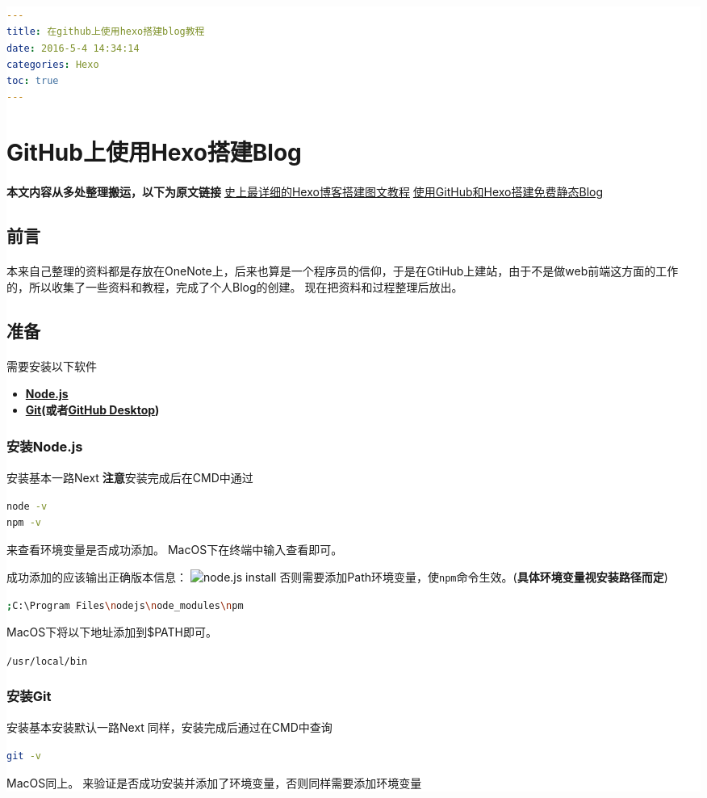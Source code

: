 ```yaml
---
title: 在github上使用hexo搭建blog教程
date: 2016-5-4 14:34:14
categories: Hexo
toc: true
---
```

# GitHub上使用Hexo搭建Blog
**本文内容从多处整理搬运，以下为原文链接**
[史上最详细的Hexo博客搭建图文教程](https://xuanwo.org/2015/03/26/hexo-intor/)
[使用GitHub和Hexo搭建免费静态Blog](http://wsgzao.github.io/post/hexo-guide/#Hexo简写命令)

## 前言
本来自己整理的资料都是存放在OneNote上，后来也算是一个程序员的信仰，于是在GtiHub上建站，由于不是做web前端这方面的工作的，所以收集了一些资料和教程，完成了个人Blog的创建。
现在把资料和过程整理后放出。

## 准备
需要安装以下软件
- **[Node.js](https://nodejs.org/en/download/)**
- **[Git](https://git-scm.com/downloads)(或者[GitHub Desktop](https://desktop.github.com/))**

### 安装Node.js
安装基本一路Next
**注意**安装完成后在CMD中通过
``` bash
node -v
npm -v
```
来查看环境变量是否成功添加。
MacOS下在终端中输入查看即可。

成功添加的应该输出正确版本信息：
![node.js install](http://ww4.sinaimg.cn/large/826cbe25gw1f3j7a2cq40j20it0camxx.jpg)
否则需要添加Path环境变量，使`npm`命令生效。(**具体环境变量视安装路径而定**)
``` bash
;C:\Program Files\nodejs\node_modules\npm
```
MacOS下将以下地址添加到$PATH即可。
``` bash
/usr/local/bin
```

### 安装Git
安装基本安装默认一路Next
同样，安装完成后通过在CMD中查询
``` bash
git -v
```
MacOS同上。
来验证是否成功安装并添加了环境变量，否则同样需要添加环境变量
